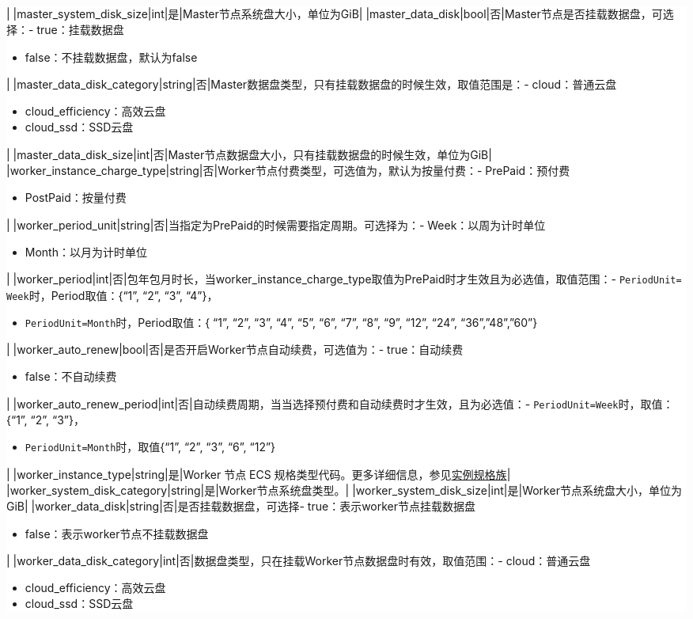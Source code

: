 |
|master\_system\_disk\_size|int|是|Master节点系统盘大小，单位为GiB|
|master\_data\_disk|bool|否|Master节点是否挂载数据盘，可选择：-   true：挂载数据盘
-   false：不挂载数据盘，默认为false

|
|master\_data\_disk\_category|string|否|Master数据盘类型，只有挂载数据盘的时候生效，取值范围是：-   cloud：普通云盘
-   cloud\_efficiency：高效云盘
-   cloud\_ssd：SSD云盘

|
|master\_data\_disk\_size|int|否|Master节点数据盘大小，只有挂载数据盘的时候生效，单位为GiB|
|worker\_instance\_charge\_type|string|否|Worker节点付费类型，可选值为，默认为按量付费：-   PrePaid：预付费
-   PostPaid：按量付费

|
|worker\_period\_unit|string|否|当指定为PrePaid的时候需要指定周期。可选择为：-   Week：以周为计时单位
-   Month：以月为计时单位

|
|worker\_period|int|否|包年包月时长，当worker\_instance\_charge\_type取值为PrePaid时才生效且为必选值，取值范围：-   `PeriodUnit=Week`时，Period取值：\{“1”, “2”, “3”, “4”\}，
-   `PeriodUnit=Month`时，Period取值：\{ “1”, “2”, “3”, “4”, “5”, “6”, “7”, “8”, “9”, “12”, “24”, “36”,”48”,”60”\}

|
|worker\_auto\_renew|bool|否|是否开启Worker节点自动续费，可选值为：-   true：自动续费
-   false：不自动续费

|
|worker\_auto\_renew\_period|int|否|自动续费周期，当当选择预付费和自动续费时才生效，且为必选值：-   `PeriodUnit=Week`时，取值：\{“1”, “2”, “3”\}，
-   `PeriodUnit=Month`时，取值\{“1”, “2”, “3”, “6”, “12”\}

|
|worker\_instance\_type|string|是|Worker 节点 ECS 规格类型代码。更多详细信息，参见[实例规格族](../../../../intl.zh-CN/产品简介/实例规格族.md#)|
|worker\_system\_disk\_category|string|是|Worker节点系统盘类型。|
|worker\_system\_disk\_size|int|是|Worker节点系统盘大小，单位为GiB|
|worker\_data\_disk|string|否|是否挂载数据盘，可选择-   true：表示worker节点挂载数据盘
-   false：表示worker节点不挂载数据盘

|
|worker\_data\_disk\_category|int|否|数据盘类型，只在挂载Worker节点数据盘时有效，取值范围：-   cloud：普通云盘
-   cloud\_efficiency：高效云盘
-   cloud\_ssd：SSD云盘
